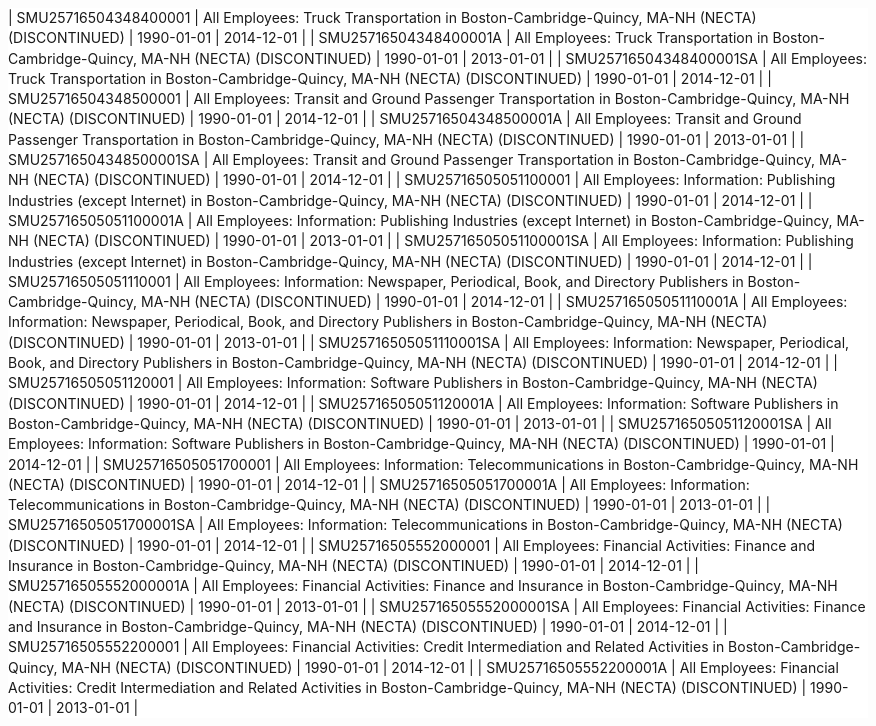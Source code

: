 | SMU25716504348400001   | All Employees: Truck Transportation in Boston-Cambridge-Quincy, MA-NH (NECTA) (DISCONTINUED)                                                                                          | 1990-01-01          | 2014-12-01        |
| SMU25716504348400001A  | All Employees: Truck Transportation in Boston-Cambridge-Quincy, MA-NH (NECTA) (DISCONTINUED)                                                                                          | 1990-01-01          | 2013-01-01        |
| SMU25716504348400001SA | All Employees: Truck Transportation in Boston-Cambridge-Quincy, MA-NH (NECTA) (DISCONTINUED)                                                                                          | 1990-01-01          | 2014-12-01        |
| SMU25716504348500001   | All Employees: Transit and Ground Passenger Transportation in Boston-Cambridge-Quincy, MA-NH (NECTA) (DISCONTINUED)                                                                   | 1990-01-01          | 2014-12-01        |
| SMU25716504348500001A  | All Employees: Transit and Ground Passenger Transportation in Boston-Cambridge-Quincy, MA-NH (NECTA) (DISCONTINUED)                                                                   | 1990-01-01          | 2013-01-01        |
| SMU25716504348500001SA | All Employees: Transit and Ground Passenger Transportation in Boston-Cambridge-Quincy, MA-NH (NECTA) (DISCONTINUED)                                                                   | 1990-01-01          | 2014-12-01        |
| SMU25716505051100001   | All Employees: Information: Publishing Industries (except Internet) in Boston-Cambridge-Quincy, MA-NH (NECTA) (DISCONTINUED)                                                          | 1990-01-01          | 2014-12-01        |
| SMU25716505051100001A  | All Employees: Information: Publishing Industries (except Internet) in Boston-Cambridge-Quincy, MA-NH (NECTA) (DISCONTINUED)                                                          | 1990-01-01          | 2013-01-01        |
| SMU25716505051100001SA | All Employees: Information: Publishing Industries (except Internet) in Boston-Cambridge-Quincy, MA-NH (NECTA) (DISCONTINUED)                                                          | 1990-01-01          | 2014-12-01        |
| SMU25716505051110001   | All Employees: Information: Newspaper, Periodical, Book, and Directory Publishers in Boston-Cambridge-Quincy, MA-NH (NECTA) (DISCONTINUED)                                            | 1990-01-01          | 2014-12-01        |
| SMU25716505051110001A  | All Employees: Information: Newspaper, Periodical, Book, and Directory Publishers in Boston-Cambridge-Quincy, MA-NH (NECTA) (DISCONTINUED)                                            | 1990-01-01          | 2013-01-01        |
| SMU25716505051110001SA | All Employees: Information: Newspaper, Periodical, Book, and Directory Publishers in Boston-Cambridge-Quincy, MA-NH (NECTA) (DISCONTINUED)                                            | 1990-01-01          | 2014-12-01        |
| SMU25716505051120001   | All Employees: Information: Software Publishers in Boston-Cambridge-Quincy, MA-NH (NECTA) (DISCONTINUED)                                                                              | 1990-01-01          | 2014-12-01        |
| SMU25716505051120001A  | All Employees: Information: Software Publishers in Boston-Cambridge-Quincy, MA-NH (NECTA) (DISCONTINUED)                                                                              | 1990-01-01          | 2013-01-01        |
| SMU25716505051120001SA | All Employees: Information: Software Publishers in Boston-Cambridge-Quincy, MA-NH (NECTA) (DISCONTINUED)                                                                              | 1990-01-01          | 2014-12-01        |
| SMU25716505051700001   | All Employees: Information: Telecommunications in Boston-Cambridge-Quincy, MA-NH (NECTA) (DISCONTINUED)                                                                               | 1990-01-01          | 2014-12-01        |
| SMU25716505051700001A  | All Employees: Information: Telecommunications in Boston-Cambridge-Quincy, MA-NH (NECTA) (DISCONTINUED)                                                                               | 1990-01-01          | 2013-01-01        |
| SMU25716505051700001SA | All Employees: Information: Telecommunications in Boston-Cambridge-Quincy, MA-NH (NECTA) (DISCONTINUED)                                                                               | 1990-01-01          | 2014-12-01        |
| SMU25716505552000001   | All Employees: Financial Activities: Finance and Insurance in Boston-Cambridge-Quincy, MA-NH (NECTA) (DISCONTINUED)                                                                   | 1990-01-01          | 2014-12-01        |
| SMU25716505552000001A  | All Employees: Financial Activities: Finance and Insurance in Boston-Cambridge-Quincy, MA-NH (NECTA) (DISCONTINUED)                                                                   | 1990-01-01          | 2013-01-01        |
| SMU25716505552000001SA | All Employees: Financial Activities: Finance and Insurance in Boston-Cambridge-Quincy, MA-NH (NECTA) (DISCONTINUED)                                                                   | 1990-01-01          | 2014-12-01        |
| SMU25716505552200001   | All Employees: Financial Activities: Credit Intermediation and Related Activities in Boston-Cambridge-Quincy, MA-NH (NECTA) (DISCONTINUED)                                            | 1990-01-01          | 2014-12-01        |
| SMU25716505552200001A  | All Employees: Financial Activities: Credit Intermediation and Related Activities in Boston-Cambridge-Quincy, MA-NH (NECTA) (DISCONTINUED)                                            | 1990-01-01          | 2013-01-01        |